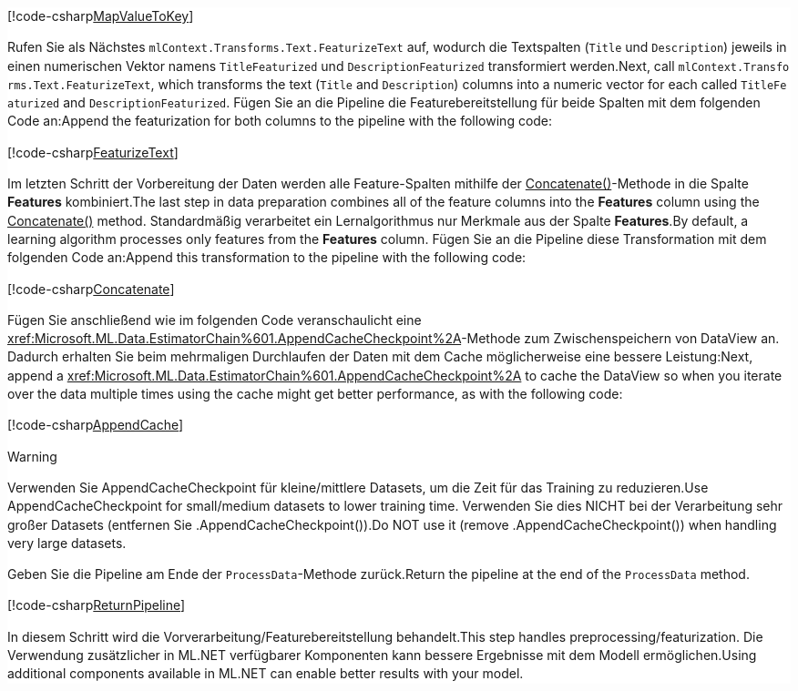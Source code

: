 [!code-csharp[MapValueToKey](./snippets/github-issue-classification/csharp/Program.cs#MapValueToKey)]

<span data-ttu-id="a82f1-188">Rufen Sie als Nächstes `mlContext.Transforms.Text.FeaturizeText` auf, wodurch die Textspalten (`Title` und `Description`) jeweils in einen numerischen Vektor namens `TitleFeaturized` und `DescriptionFeaturized` transformiert werden.</span><span class="sxs-lookup"><span data-stu-id="a82f1-188">Next, call `mlContext.Transforms.Text.FeaturizeText`, which transforms the text (`Title` and `Description`) columns into a numeric vector for each called `TitleFeaturized` and `DescriptionFeaturized`.</span></span> <span data-ttu-id="a82f1-189">Fügen Sie an die Pipeline die Featurebereitstellung für beide Spalten mit dem folgenden Code an:</span><span class="sxs-lookup"><span data-stu-id="a82f1-189">Append the featurization for both columns to the pipeline with the following code:</span></span>

[!code-csharp[FeaturizeText](./snippets/github-issue-classification/csharp/Program.cs#FeaturizeText)]

<span data-ttu-id="a82f1-190">Im letzten Schritt der Vorbereitung der Daten werden alle Feature-Spalten mithilfe der [Concatenate()](xref:Microsoft.ML.TransformExtensionsCatalog.Concatenate%2A)-Methode in die Spalte **Features** kombiniert.</span><span class="sxs-lookup"><span data-stu-id="a82f1-190">The last step in data preparation combines all of the feature columns into the **Features** column using the [Concatenate()](xref:Microsoft.ML.TransformExtensionsCatalog.Concatenate%2A) method.</span></span> <span data-ttu-id="a82f1-191">Standardmäßig verarbeitet ein Lernalgorithmus nur Merkmale aus der Spalte **Features**.</span><span class="sxs-lookup"><span data-stu-id="a82f1-191">By default, a learning algorithm processes only features from the **Features** column.</span></span> <span data-ttu-id="a82f1-192">Fügen Sie an die Pipeline diese Transformation mit dem folgenden Code an:</span><span class="sxs-lookup"><span data-stu-id="a82f1-192">Append this transformation to the pipeline with the following code:</span></span>

[!code-csharp[Concatenate](./snippets/github-issue-classification/csharp/Program.cs#Concatenate)]

 <span data-ttu-id="a82f1-193">Fügen Sie anschließend wie im folgenden Code veranschaulicht eine <xref:Microsoft.ML.Data.EstimatorChain%601.AppendCacheCheckpoint%2A>-Methode zum Zwischenspeichern von DataView an. Dadurch erhalten Sie beim mehrmaligen Durchlaufen der Daten mit dem Cache möglicherweise eine bessere Leistung:</span><span class="sxs-lookup"><span data-stu-id="a82f1-193">Next, append a <xref:Microsoft.ML.Data.EstimatorChain%601.AppendCacheCheckpoint%2A> to cache the DataView so when you iterate over the data multiple times using the cache might get better performance, as with the following code:</span></span>

[!code-csharp[AppendCache](./snippets/github-issue-classification/csharp/Program.cs#AppendCache)]

> [!WARNING]
> <span data-ttu-id="a82f1-194">Verwenden Sie AppendCacheCheckpoint für kleine/mittlere Datasets, um die Zeit für das Training zu reduzieren.</span><span class="sxs-lookup"><span data-stu-id="a82f1-194">Use AppendCacheCheckpoint for small/medium datasets to lower training time.</span></span> <span data-ttu-id="a82f1-195">Verwenden Sie dies NICHT bei der Verarbeitung sehr großer Datasets (entfernen Sie .AppendCacheCheckpoint()).</span><span class="sxs-lookup"><span data-stu-id="a82f1-195">Do NOT use it (remove .AppendCacheCheckpoint()) when handling very large datasets.</span></span>

<span data-ttu-id="a82f1-196">Geben Sie die Pipeline am Ende der `ProcessData`-Methode zurück.</span><span class="sxs-lookup"><span data-stu-id="a82f1-196">Return the pipeline at the end of the `ProcessData` method.</span></span>

[!code-csharp[ReturnPipeline](./snippets/github-issue-classification/csharp/Program.cs#ReturnPipeline)]

<span data-ttu-id="a82f1-197">In diesem Schritt wird die Vorverarbeitung/Featurebereitstellung behandelt.</span><span class="sxs-lookup"><span data-stu-id="a82f1-197">This step handles preprocessing/featurization.</span></span> <span data-ttu-id="a82f1-198">Die Verwendung zusätzlicher in ML.NET verfügbarer Komponenten kann bessere Ergebnisse mit dem Modell ermöglichen.</span><span class="sxs-lookup"><span data-stu-id="a82f1-198">Using additional components available in ML.NET can enable better results with your model.</span></span>

